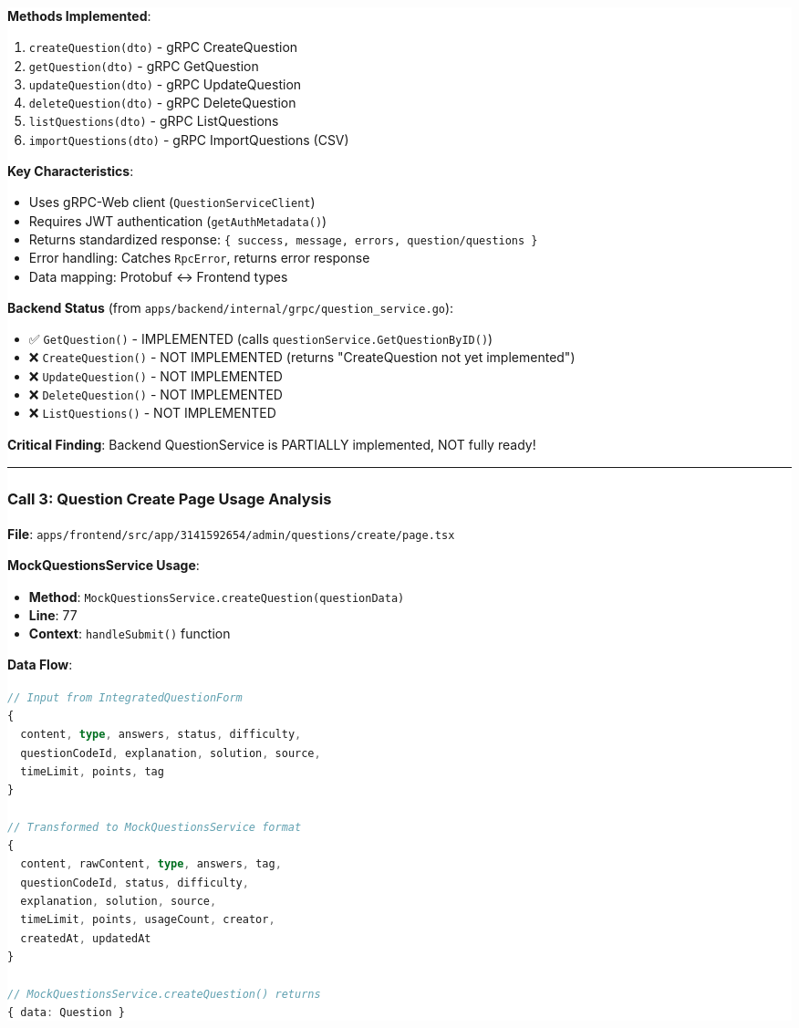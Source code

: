 **Methods Implemented**:
1. `createQuestion(dto)` - gRPC CreateQuestion
2. `getQuestion(dto)` - gRPC GetQuestion
3. `updateQuestion(dto)` - gRPC UpdateQuestion
4. `deleteQuestion(dto)` - gRPC DeleteQuestion
5. `listQuestions(dto)` - gRPC ListQuestions
6. `importQuestions(dto)` - gRPC ImportQuestions (CSV)

**Key Characteristics**:
- Uses gRPC-Web client (`QuestionServiceClient`)
- Requires JWT authentication (`getAuthMetadata()`)
- Returns standardized response: `{ success, message, errors, question/questions }`
- Error handling: Catches `RpcError`, returns error response
- Data mapping: Protobuf ↔ Frontend types

**Backend Status** (from `apps/backend/internal/grpc/question_service.go`):
- ✅ `GetQuestion()` - IMPLEMENTED (calls `questionService.GetQuestionByID()`)
- ❌ `CreateQuestion()` - NOT IMPLEMENTED (returns "CreateQuestion not yet implemented")
- ❌ `UpdateQuestion()` - NOT IMPLEMENTED
- ❌ `DeleteQuestion()` - NOT IMPLEMENTED
- ❌ `ListQuestions()` - NOT IMPLEMENTED

**Critical Finding**: Backend QuestionService is PARTIALLY implemented, NOT fully ready!

---

### Call 3: Question Create Page Usage Analysis

**File**: `apps/frontend/src/app/3141592654/admin/questions/create/page.tsx`

**MockQuestionsService Usage**:
- **Method**: `MockQuestionsService.createQuestion(questionData)`
- **Line**: 77
- **Context**: `handleSubmit()` function

**Data Flow**:
```typescript
// Input from IntegratedQuestionForm
{
  content, type, answers, status, difficulty,
  questionCodeId, explanation, solution, source,
  timeLimit, points, tag
}

// Transformed to MockQuestionsService format
{
  content, rawContent, type, answers, tag,
  questionCodeId, status, difficulty,
  explanation, solution, source,
  timeLimit, points, usageCount, creator,
  createdAt, updatedAt
}

// MockQuestionsService.createQuestion() returns
{ data: Question }
```

